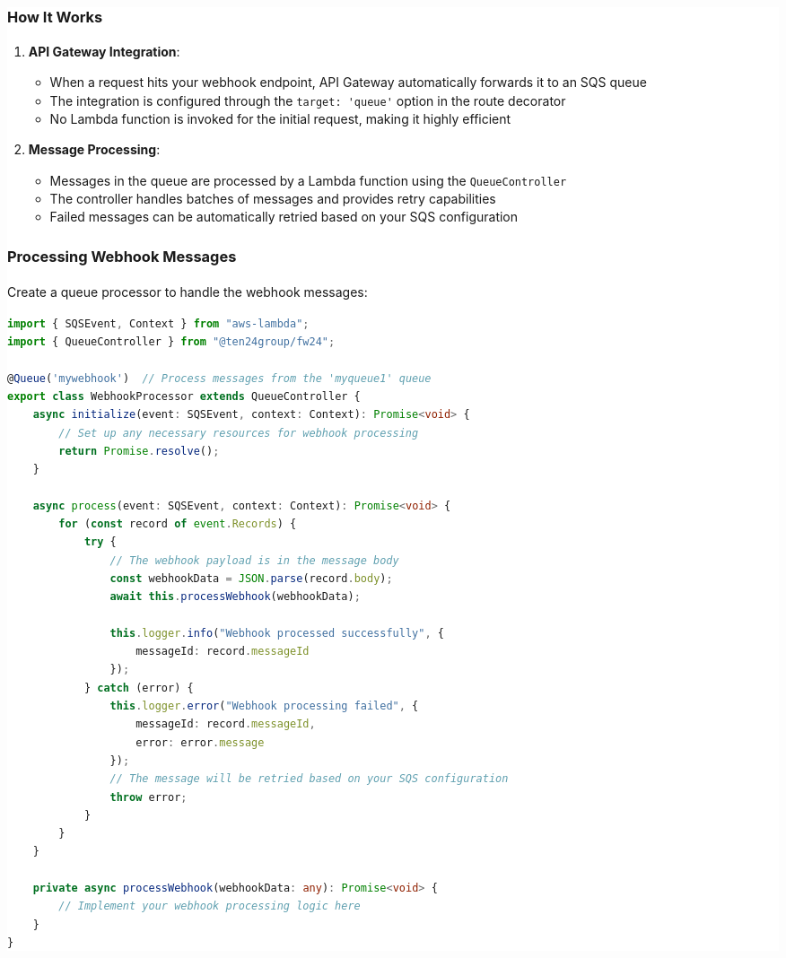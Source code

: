 ### How It Works

1. **API Gateway Integration**:
   - When a request hits your webhook endpoint, API Gateway automatically forwards it to an SQS queue
   - The integration is configured through the `target: 'queue'` option in the route decorator
   - No Lambda function is invoked for the initial request, making it highly efficient

2. **Message Processing**:
   - Messages in the queue are processed by a Lambda function using the `QueueController`
   - The controller handles batches of messages and provides retry capabilities
   - Failed messages can be automatically retried based on your SQS configuration

### Processing Webhook Messages

Create a queue processor to handle the webhook messages:

```ts
import { SQSEvent, Context } from "aws-lambda";
import { QueueController } from "@ten24group/fw24";

@Queue('mywebhook')  // Process messages from the 'myqueue1' queue
export class WebhookProcessor extends QueueController {
    async initialize(event: SQSEvent, context: Context): Promise<void> {
        // Set up any necessary resources for webhook processing
        return Promise.resolve();
    }

    async process(event: SQSEvent, context: Context): Promise<void> {
        for (const record of event.Records) {
            try {
                // The webhook payload is in the message body
                const webhookData = JSON.parse(record.body);
                await this.processWebhook(webhookData);
                
                this.logger.info("Webhook processed successfully", {
                    messageId: record.messageId
                });
            } catch (error) {
                this.logger.error("Webhook processing failed", {
                    messageId: record.messageId,
                    error: error.message
                });
                // The message will be retried based on your SQS configuration
                throw error;
            }
        }
    }

    private async processWebhook(webhookData: any): Promise<void> {
        // Implement your webhook processing logic here
    }
}
```
